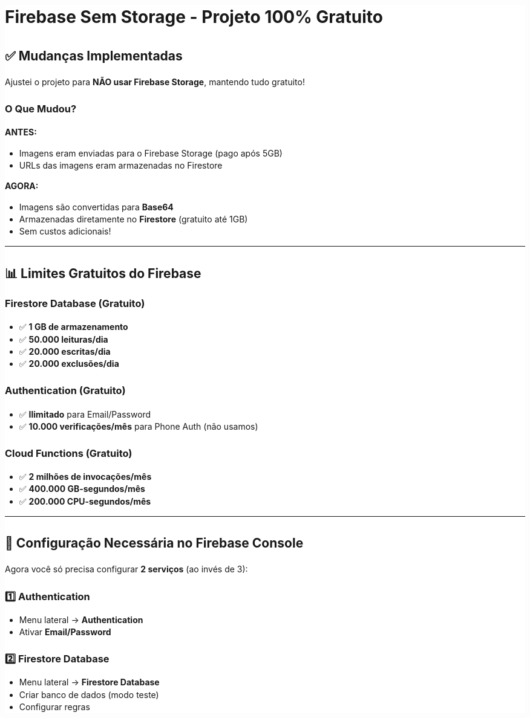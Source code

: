 # Firebase Sem Storage - Projeto 100% Gratuito

## ✅ Mudanças Implementadas

Ajustei o projeto para **NÃO usar Firebase Storage**, mantendo tudo gratuito!

### O Que Mudou?

**ANTES:**
- Imagens eram enviadas para o Firebase Storage (pago após 5GB)
- URLs das imagens eram armazenadas no Firestore

**AGORA:**
- Imagens são convertidas para **Base64**
- Armazenadas diretamente no **Firestore** (gratuito até 1GB)
- Sem custos adicionais!

---

## 📊 Limites Gratuitos do Firebase

### Firestore Database (Gratuito)
- ✅ **1 GB de armazenamento**
- ✅ **50.000 leituras/dia**
- ✅ **20.000 escritas/dia**
- ✅ **20.000 exclusões/dia**

### Authentication (Gratuito)
- ✅ **Ilimitado** para Email/Password
- ✅ **10.000 verificações/mês** para Phone Auth (não usamos)

### Cloud Functions (Gratuito)
- ✅ **2 milhões de invocações/mês**
- ✅ **400.000 GB-segundos/mês**
- ✅ **200.000 CPU-segundos/mês**

---

## 🎯 Configuração Necessária no Firebase Console

Agora você só precisa configurar **2 serviços** (ao invés de 3):

### 1️⃣ Authentication
- Menu lateral → **Authentication**
- Ativar **Email/Password**

### 2️⃣ Firestore Database
- Menu lateral → **Firestore Database**
- Criar banco de dados (modo teste)
- Configurar regras
